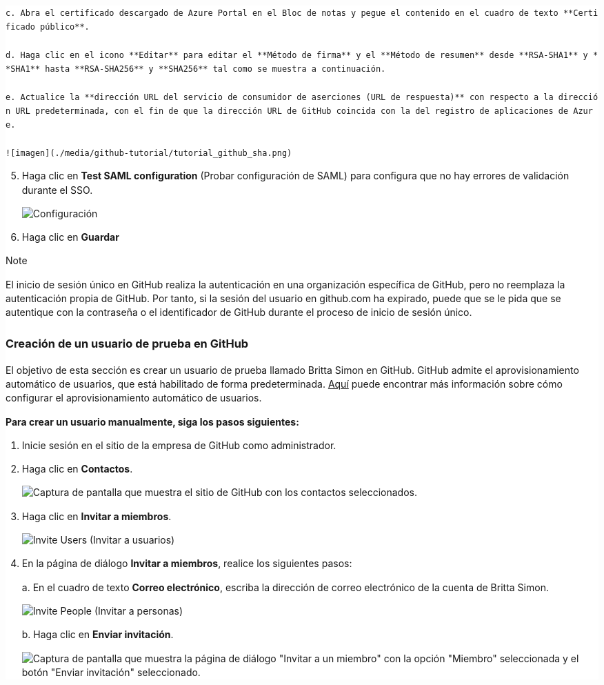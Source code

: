     c. Abra el certificado descargado de Azure Portal en el Bloc de notas y pegue el contenido en el cuadro de texto **Certificado público**.

    d. Haga clic en el icono **Editar** para editar el **Método de firma** y el **Método de resumen** desde **RSA-SHA1** y **SHA1** hasta **RSA-SHA256** y **SHA256** tal como se muestra a continuación.
    
    e. Actualice la **dirección URL del servicio de consumidor de aserciones (URL de respuesta)** con respecto a la dirección URL predeterminada, con el fin de que la dirección URL de GitHub coincida con la del registro de aplicaciones de Azure.

    ![imagen](./media/github-tutorial/tutorial_github_sha.png)

5. Haga clic en **Test SAML configuration** (Probar configuración de SAML) para configura que no hay errores de validación durante el SSO.

    ![Configuración](./media/github-tutorial/test.png)

6. Haga clic en **Guardar**

> [!NOTE]
> El inicio de sesión único en GitHub realiza la autenticación en una organización específica de GitHub, pero no reemplaza la autenticación propia de GitHub. Por tanto, si la sesión del usuario en github.com ha expirado, puede que se le pida que se autentique con la contraseña o el identificador de GitHub durante el proceso de inicio de sesión único.

### <a name="create-github-test-user"></a>Creación de un usuario de prueba en GitHub

El objetivo de esta sección es crear un usuario de prueba llamado Britta Simon en GitHub. GitHub admite el aprovisionamiento automático de usuarios, que está habilitado de forma predeterminada. [Aquí](github-provisioning-tutorial.md) puede encontrar más información sobre cómo configurar el aprovisionamiento automático de usuarios.

**Para crear un usuario manualmente, siga los pasos siguientes:**

1. Inicie sesión en el sitio de la empresa de GitHub como administrador.

2. Haga clic en **Contactos**.

    ![Captura de pantalla que muestra el sitio de GitHub con los contactos seleccionados.](./media/github-tutorial/people.png "Personas")

3. Haga clic en **Invitar a miembros**.

    ![Invite Users (Invitar a usuarios)](./media/github-tutorial/invite-member.png "Invitar a usuarios")

4. En la página de diálogo **Invitar a miembros**, realice los siguientes pasos:

    a. En el cuadro de texto **Correo electrónico**, escriba la dirección de correo electrónico de la cuenta de Britta Simon.

    ![Invite People (Invitar a personas)](./media/github-tutorial/email-box.png "Invitar a contactos")

    b. Haga clic en **Enviar invitación**.

    ![Captura de pantalla que muestra la página de diálogo "Invitar a un miembro" con la opción "Miembro" seleccionada y el botón "Enviar invitación" seleccionado.](./media/github-tutorial/send-invitation.png "Invitar a contactos")
